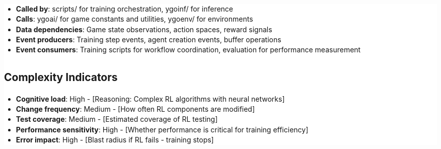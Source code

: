 - **Called by**: scripts/ for training orchestration, ygoinf/ for inference
- **Calls**: ygoai/ for game constants and utilities, ygoenv/ for environments
- **Data dependencies**: Game state observations, action spaces, reward signals
- **Event producers**: Training step events, agent creation events, buffer operations
- **Event consumers**: Training scripts for workflow coordination, evaluation for performance measurement

## Complexity Indicators

- **Cognitive load**: High - [Reasoning: Complex RL algorithms with neural networks]
- **Change frequency**: Medium - [How often RL components are modified]
- **Test coverage**: Medium - [Estimated coverage of RL testing]
- **Performance sensitivity**: High - [Whether performance is critical for training efficiency]
- **Error impact**: High - [Blast radius if RL fails - training stops] 